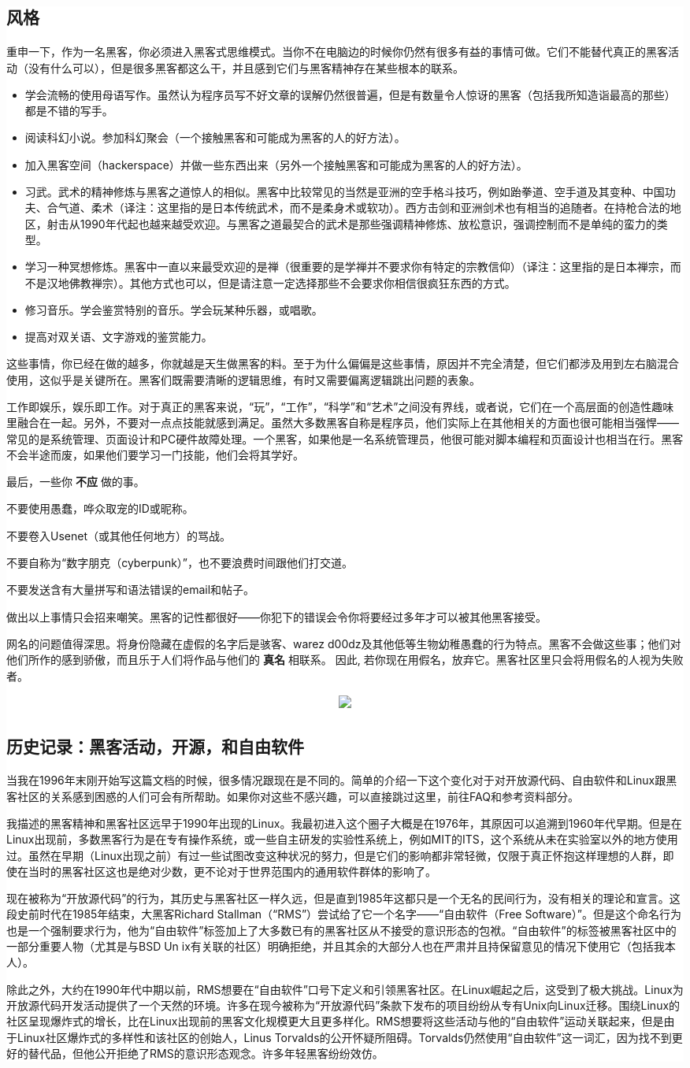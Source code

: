 ## 风格

重申一下，作为一名黑客，你必须进入黑客式思维模式。当你不在电脑边的时候你仍然有很多有益的事情可做。它们不能替代真正的黑客活动（没有什么可以），但是很多黑客都这么干，并且感到它们与黑客精神存在某些根本的联系。

- 学会流畅的使用母语写作。虽然认为程序员写不好文章的误解仍然很普遍，但是有数量令人惊讶的黑客（包括我所知造诣最高的那些）都是不错的写手。

- 阅读科幻小说。参加科幻聚会（一个接触黑客和可能成为黑客的人的好方法）。

- 加入黑客空间（hackerspace）并做一些东西出来（另外一个接触黑客和可能成为黑客的人的好方法）。

- 习武。武术的精神修炼与黑客之道惊人的相似。黑客中比较常见的当然是亚洲的空手格斗技巧，例如跆拳道、空手道及其变种、中国功夫、合气道、柔术（译注：这里指的是日本传统武术，而不是柔身术或软功）。西方击剑和亚洲剑术也有相当的追随者。在持枪合法的地区，射击从1990年代起也越来越受欢迎。与黑客之道最契合的武术是那些强调精神修炼、放松意识，强调控制而不是单纯的蛮力的类型。

- 学习一种冥想修炼。黑客中一直以来最受欢迎的是禅（很重要的是学禅并不要求你有特定的宗教信仰）（译注：这里指的是日本禅宗，而不是汉地佛教禅宗）。其他方式也可以，但是请注意一定选择那些不会要求你相信很疯狂东西的方式。

- 修习音乐。学会鉴赏特别的音乐。学会玩某种乐器，或唱歌。

- 提高对双关语、文字游戏的鉴赏能力。

这些事情，你已经在做的越多，你就越是天生做黑客的料。至于为什么偏偏是这些事情，原因并不完全清楚，但它们都涉及用到左右脑混合使用，这似乎是关键所在。黑客们既需要清晰的逻辑思维，有时又需要偏离逻辑跳出问题的表象。

工作即娱乐，娱乐即工作。对于真正的黑客来说，“玩”，“工作”，“科学”和“艺术”之间没有界线，或者说，它们在一个高层面的创造性趣味里融合在一起。另外，不要对一点点技能就感到满足。虽然大多数黑客自称是程序员，他们实际上在其他相关的方面也很可能相当强悍——常见的是系统管理、页面设计和PC硬件故障处理。一个黑客，如果他是一名系统管理员，他很可能对脚本编程和页面设计也相当在行。黑客不会半途而废，如果他们要学习一门技能，他们会将其学好。

最后，一些你 **不应** 做的事。

不要使用愚蠢，哗众取宠的ID或昵称。

不要卷入Usenet（或其他任何地方）的骂战。

不要自称为“数字朋克（cyberpunk）”，也不要浪费时间跟他们打交道。

不要发送含有大量拼写和语法错误的email和帖子。

做出以上事情只会招来嘲笑。黑客的记性都很好——你犯下的错误会令你将要经过多年才可以被其他黑客接受。

网名的问题值得深思。将身份隐藏在虚假的名字后是骇客、warez d00dz及其他低等生物幼稚愚蠢的行为特点。黑客不会做这些事；他们对他们所作的感到骄傲，而且乐于人们将作品与他们的 **真名** 相联系。 因此, 若你现在用假名，放弃它。黑客社区里只会将用假名的人视为失败者。

<p style="text-align:center;"> <img  src="http://www.catb.org/~esr/faqs/glider.png"> </p>

## 历史记录：黑客活动，开源，和自由软件

当我在1996年末刚开始写这篇文档的时候，很多情况跟现在是不同的。简单的介绍一下这个变化对于对开放源代码、自由软件和Linux跟黑客社区的关系感到困惑的人们可会有所帮助。如果你对这些不感兴趣，可以直接跳过这里，前往FAQ和参考资料部分。

我描述的黑客精神和黑客社区远早于1990年出现的Linux。我最初进入这个圈子大概是在1976年，其原因可以追溯到1960年代早期。但是在Linux出现前，多数黑客行为是在专有操作系统，或一些自主研发的实验性系统上，例如MIT的ITS，这个系统从未在实验室以外的地方使用过。虽然在早期（Linux出现之前）有过一些试图改变这种状况的努力，但是它们的影响都非常轻微，仅限于真正怀抱这样理想的人群，即使在当时的黑客社区这也是绝对少数，更不论对于世界范围内的通用软件群体的影响了。

现在被称为“开放源代码”的行为，其历史与黑客社区一样久远，但是直到1985年这都只是一个无名的民间行为，没有相关的理论和宣言。这段史前时代在1985年结束，大黑客Richard Stallman（“RMS”）尝试给了它一个名字——“自由软件（Free Software）”。但是这个命名行为也是一个强制要求行为，他为“自由软件”标签加上了大多数已有的黑客社区从不接受的意识形态的包袱。“自由软件”的标签被黑客社区中的一部分重要人物（尤其是与BSD Un    ix有关联的社区）明确拒绝，并且其余的大部分人也在严肃并且持保留意见的情况下使用它（包括我本人）。

除此之外，大约在1990年代中期以前，RMS想要在“自由软件”口号下定义和引领黑客社区。在Linux崛起之后，这受到了极大挑战。Linux为开放源代码开发活动提供了一个天然的环境。许多在现今被称为“开放源代码”条款下发布的项目纷纷从专有Unix向Linux迁移。围绕Linux的社区呈现爆炸式的增长，比在Linux出现前的黑客文化规模更大且更多样化。RMS想要将这些活动与他的“自由软件”运动关联起来，但是由于Linux社区爆炸式的多样性和该社区的创始人，Linus Torvalds的公开怀疑所阻碍。Torvalds仍然使用“自由软件”这一词汇，因为找不到更好的替代品，但他公开拒绝了RMS的意识形态观念。许多年轻黑客纷纷效仿。
